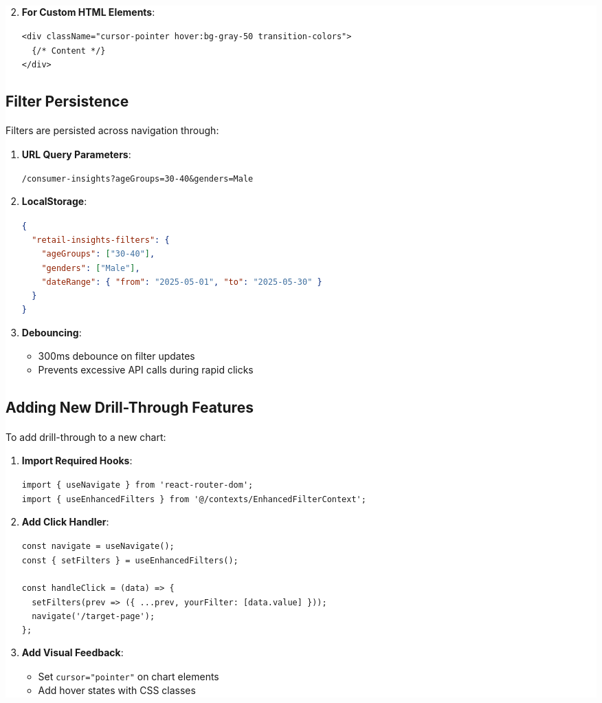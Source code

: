 2. **For Custom HTML Elements**:
   ```tsx
   <div className="cursor-pointer hover:bg-gray-50 transition-colors">
     {/* Content */}
   </div>
   ```

## Filter Persistence

Filters are persisted across navigation through:

1. **URL Query Parameters**:
   ```
   /consumer-insights?ageGroups=30-40&genders=Male
   ```

2. **LocalStorage**:
   ```json
   {
     "retail-insights-filters": {
       "ageGroups": ["30-40"],
       "genders": ["Male"],
       "dateRange": { "from": "2025-05-01", "to": "2025-05-30" }
     }
   }
   ```

3. **Debouncing**:
   - 300ms debounce on filter updates
   - Prevents excessive API calls during rapid clicks

## Adding New Drill-Through Features

To add drill-through to a new chart:

1. **Import Required Hooks**:
   ```tsx
   import { useNavigate } from 'react-router-dom';
   import { useEnhancedFilters } from '@/contexts/EnhancedFilterContext';
   ```

2. **Add Click Handler**:
   ```tsx
   const navigate = useNavigate();
   const { setFilters } = useEnhancedFilters();
   
   const handleClick = (data) => {
     setFilters(prev => ({ ...prev, yourFilter: [data.value] }));
     navigate('/target-page');
   };
   ```

3. **Add Visual Feedback**:
   - Set `cursor="pointer"` on chart elements
   - Add hover states with CSS classes
